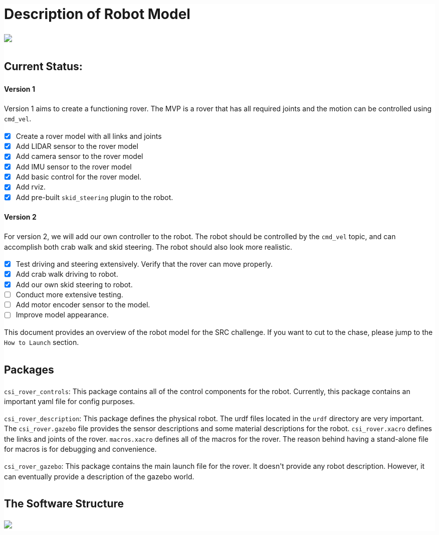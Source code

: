 # Description of Robot Model

![](../media/screen_shot_1.png)

## Current Status:

#### Version 1

Version 1 aims to create a functioning rover. The MVP is a rover that has all required joints and the motion can be controlled using `cmd_vel`.

- [x] Create a rover model with all links and joints
- [x] Add LIDAR sensor to the rover model
- [x] Add camera sensor to the rover model
- [x] Add IMU sensor to the rover model
- [x] Add basic control for the rover model. 
- [x] Add rviz. 
- [x] Add pre-built `skid_steering` plugin to the robot. 

#### Version 2

For version 2, we will add our own controller to the robot. The robot should be controlled by the `cmd_vel` topic, and can accomplish both crab walk and skid steering. The robot should also look more realistic. 

- [x] Test driving and steering extensively. Verify that the rover can move properly. 
- [x] Add crab walk driving to robot. 
- [x] Add our own skid steering to robot.  
- [ ] Conduct more extensive testing.  
- [ ] Add motor encoder sensor to the model. 
- [ ] Improve model appearance. 

This document provides an overview of the robot model for the SRC challenge. If you want to cut to the chase, please jump to the `How to Launch` section.  

## Packages

`csi_rover_controls`: This package contains all of the control components for the robot. Currently, this package contains an important yaml file for config purposes. 

`csi_rover_description`: This package defines the physical robot. The urdf files located in the `urdf` directory are very important. The `csi_rover.gazebo` file provides the sensor descriptions and some material descriptions for the robot. `csi_rover.xacro` defines the links and joints of the rover. `macros.xacro` defines all of the macros for the rover. The reason behind having a stand-alone file for macros is for debugging and convenience. 

`csi_rover_gazebo`: This package contains the main launch file for the rover. It doesn't provide any robot description. However, it can eventually provide a description of the gazebo world. 

## The Software Structure

![](../media/csi_rover_software.jpg)
